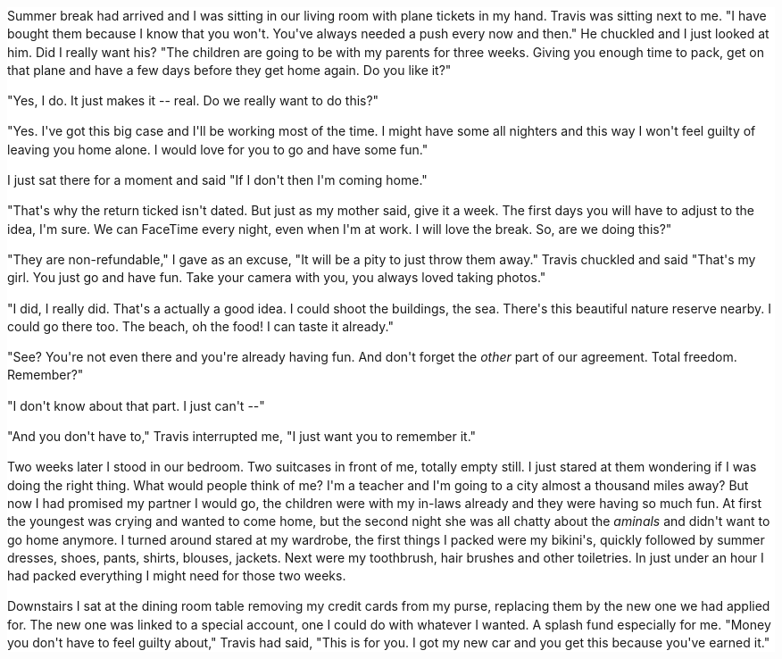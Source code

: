 Summer break had arrived and I was sitting in our living room with plane
tickets in my hand. Travis was sitting next to me. "I have bought them because
I know that you won't. You've always needed a push every now and then." He
chuckled and I just looked at him. Did I really want his? "The children are
going to be with my parents for three weeks. Giving you enough time to pack,
get on that plane and have a few days before they get home again. Do you like
it?"

"Yes, I do. It just makes it -- real. Do we really want to do this?"

"Yes. I've got this big case and I'll be working most of the time. I might
have some all nighters and this way I won't feel guilty of leaving you home
alone. I would love for you to go and have some fun."

I just sat there for a moment and said "If I don't then I'm coming home."

"That's why the return ticked isn't dated. But just as my mother said, give it
a week. The first days you will have to adjust to the idea, I'm sure. We can
FaceTime every night, even when I'm at work. I will love the break. So, are we
doing this?"

"They are non-refundable," I gave as an excuse, "It will be a pity to just
throw them away." Travis chuckled and said "That's my girl. You just go and
have fun. Take your camera with you, you always loved taking photos."

"I did, I really did. That's a actually a good idea. I could shoot the
buildings, the sea. There's this beautiful nature reserve nearby. I could go
there too. The beach, oh the food! I can taste it already."

"See? You're not even there and you're already having fun. And don't forget the
_other_ part of our agreement. Total freedom. Remember?"

"I don't know about that part. I just can't --"

"And you don't have to," Travis interrupted me, "I just want you to remember
it."

Two weeks later I stood in our bedroom. Two suitcases in front of me, totally
empty still. I just stared at them wondering if I was doing the right thing.
What would people think of me? I'm a teacher and I'm going to a city almost a
thousand miles away? But now I had promised my partner I would go, the children
were with my in-laws already and they were having so much fun. At first the
youngest was crying and wanted to come home, but the second night she was all
chatty about the _aminals_ and didn't want to go home anymore. I turned around
stared at my wardrobe, the first things I packed were my bikini's, quickly
followed by summer dresses, shoes, pants, shirts, blouses, jackets. Next were
my toothbrush, hair brushes and other toiletries. In just under an hour I had
packed everything I might need for those two weeks.

Downstairs I sat at the dining room table removing my credit cards from my
purse, replacing them by the new one we had applied for. The new one was linked
to a special account, one I could do with whatever I wanted. A splash fund
especially for me. "Money you don't have to feel guilty about," Travis had
said, "This is for you. I got my new car and you get this because you've earned
it."
